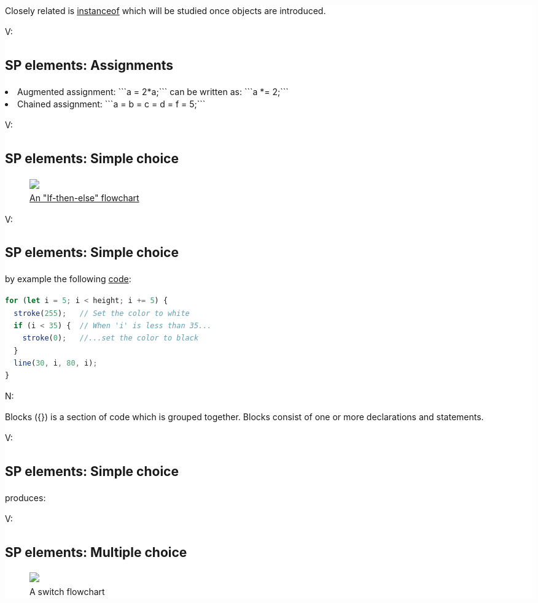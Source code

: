 Closely related is [instanceof](https://developer.mozilla.org/en-US/docs/Web/JavaScript/Reference/Operators/instanceof) which will be studied once objects are introduced.

V:

## SP elements: Assignments

<li class="fragment"> Augmented assignment: ```a = 2*a;``` can be written as: ```a *= 2;```
<li class="fragment"> Chained assignment: ```a = b = c = d = f = 5;```

V:

## SP elements: Simple choice

<figure>
    <img height='400' src='fig/simplechoice_flowchart.png' />
    <figcaption><a href="https://en.wikipedia.org/wiki/Conditional_(computer_programming)">An "If-then-else" flowchart</a></figcaption>
</figure>

V:

## SP elements: Simple choice

by example the following [code](https://processing.org/reference/if.html):

```js
for (let i = 5; i < height; i += 5) {
  stroke(255);   // Set the color to white
  if (i < 35) {  // When 'i' is less than 35...
    stroke(0);   //...set the color to black
  }
  line(30, i, 80, i);
}
```

N:

Blocks ({}) is a section of code which is grouped together.
Blocks consist of one or more declarations and statements. 

V:

## SP elements: Simple choice

produces:

<div id='if_id'></div>

V:

## SP elements: Multiple choice

<figure>
    <img height='400' src='fig/switch_flowchart.png' />
    <figcaption>A switch flowchart</figcaption>
</figure>
